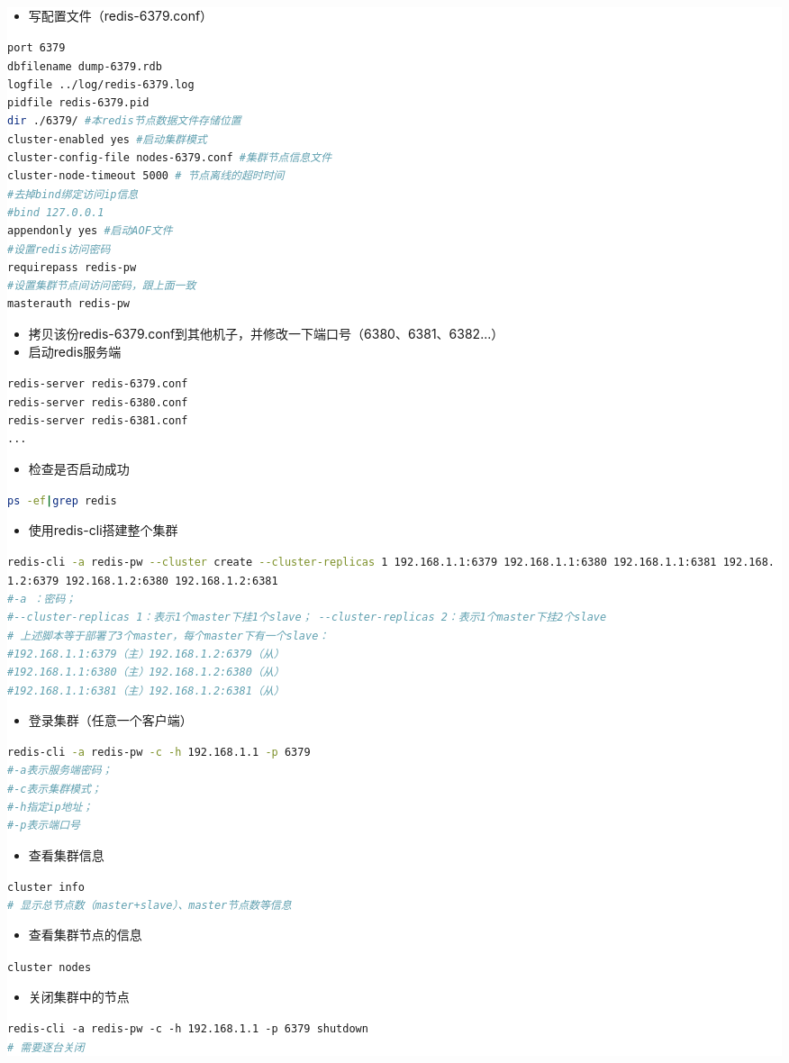 * 写配置文件（redis-6379.conf）
```bash
port 6379
dbfilename dump-6379.rdb
logfile ../log/redis-6379.log
pidfile redis-6379.pid
dir ./6379/ #本redis节点数据文件存储位置
cluster-enabled yes #启动集群模式
cluster-config-file nodes-6379.conf #集群节点信息文件
cluster-node-timeout 5000 # 节点离线的超时时间
#去掉bind绑定访问ip信息
#bind 127.0.0.1
appendonly yes #启动AOF文件
#设置redis访问密码
requirepass redis-pw
#设置集群节点间访问密码，跟上面一致
masterauth redis-pw
```
* 拷贝该份redis-6379.conf到其他机子，并修改一下端口号（6380、6381、6382...）
* 启动redis服务端
```bash
redis-server redis-6379.conf
redis-server redis-6380.conf
redis-server redis-6381.conf
...
```
* 检查是否启动成功
```bash
ps -ef|grep redis
```
* 使用redis-cli搭建整个集群
```bash
redis-cli -a redis-pw --cluster create --cluster-replicas 1 192.168.1.1:6379 192.168.1.1:6380 192.168.1.1:6381 192.168.1.2:6379 192.168.1.2:6380 192.168.1.2:6381 
#-a ：密码；　　 
#--cluster-replicas 1：表示1个master下挂1个slave； --cluster-replicas 2：表示1个master下挂2个slave
# 上述脚本等于部署了3个master，每个master下有一个slave：
#192.168.1.1:6379（主）192.168.1.2:6379（从）
#192.168.1.1:6380（主）192.168.1.2:6380（从）
#192.168.1.1:6381（主）192.168.1.2:6381（从）
```

* 登录集群（任意一个客户端）
```bash
redis-cli -a redis-pw -c -h 192.168.1.1 -p 6379
#‐a表示服务端密码；
#‐c表示集群模式；
#-h指定ip地址；
#-p表示端口号
```

* 查看集群信息
```bash
cluster info
# 显示总节点数（master+slave）、master节点数等信息
```
* 查看集群节点的信息
```bash
cluster nodes
```
* 关闭集群中的节点
```bash
redis‐cli ‐a redis-pw ‐c ‐h 192.168.1.1 ‐p 6379 shutdown
# 需要逐台关闭
```
